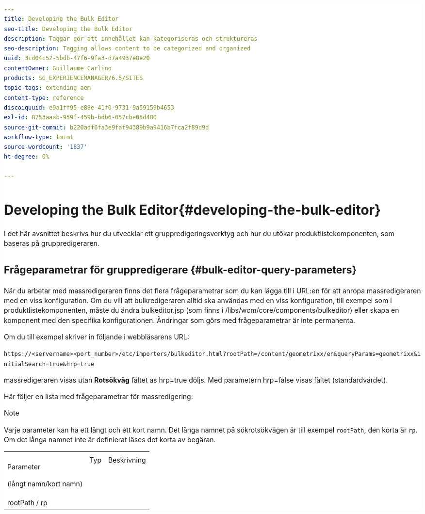 ```yaml
---
title: Developing the Bulk Editor
seo-title: Developing the Bulk Editor
description: Taggar gör att innehållet kan kategoriseras och struktureras
seo-description: Tagging allows content to be categorized and organized
uuid: 3cd04c52-5bdb-47f6-9fa3-d7a4937e8e20
contentOwner: Guillaume Carlino
products: SG_EXPERIENCEMANAGER/6.5/SITES
topic-tags: extending-aem
content-type: reference
discoiquuid: e9a1ff95-e88e-41f0-9731-9a59159b4653
exl-id: 8753aaab-959f-459b-bdb6-057cbe05d480
source-git-commit: b220adf6fa3e9faf94389b9a9416b7fca2f89d9d
workflow-type: tm+mt
source-wordcount: '1837'
ht-degree: 0%

---
```


# Developing the Bulk Editor{#developing-the-bulk-editor}

I det här avsnittet beskrivs hur du utvecklar ett gruppredigeringsverktyg och hur du utökar produktlistekomponenten, som baseras på gruppredigeraren.

## Frågeparametrar för gruppredigerare {#bulk-editor-query-parameters}

När du arbetar med massredigeraren finns det flera frågeparametrar som du kan lägga till i URL:en för att anropa massredigeraren med en viss konfiguration. Om du vill att bulkredigeraren alltid ska användas med en viss konfiguration, till exempel som i produktlistekomponenten, måste du ändra bulkeditor.jsp (som finns i /libs/wcm/core/components/bulkeditor) eller skapa en komponent med den specifika konfigurationen. Ändringar som görs med frågeparametrar är inte permanenta.

Om du till exempel skriver in följande i webbläsarens URL:

`https://<servername><port_number>/etc/importers/bulkeditor.html?rootPath=/content/geometrixx/en&queryParams=geometrixx&initialSearch=true&hrp=true`

massredigeraren visas utan **Rotsökväg** fältet as hrp=true döljs. Med parametern hrp=false visas fältet (standardvärdet).

Här följer en lista med frågeparametrar för massredigering:

>[!NOTE]
>
>Varje parameter kan ha ett långt och ett kort namn. Det långa namnet på sökrotsökvägen är till exempel `rootPath`, den korta är `rp`. Om det långa namnet inte är definierat läses det korta av begäran.

<table>
 <tbody>
  <tr>
   <td> </td>
   <td> </td>
   <td> </td>
  </tr>
  <tr>
   <td><p> Parameter</p> <p>(långt namn/kort namn)<br /> </p> </td>
   <td> Typ <br /> </td>
   <td> Beskrivning <br /> </td>
  </tr>
  <tr>
   <td> rootPath / rp<br /> </td>